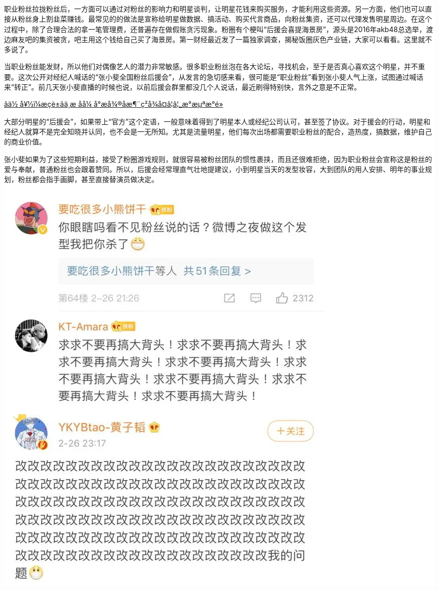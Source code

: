 职业粉丝拉拢粉丝后，一方面可以通过对粉丝的影响力和明星谈判，让明星花钱来购买服务，才能利用这些资源。另一方面，他们也可以直接从粉丝身上割韭菜赚钱。最常见的的做法是宣称给明星做数据、搞活动、购买代言商品，向粉丝集资，还可以代理发售明星周边。在这个过程中，除了合理合法的拿一笔管理费，还普遍存在做假账贪污现象。粉圈有个梗叫“后援会喜提海景房”，源头是2016年akb48总选举，渡边麻友吧的集资被贪，吧主用这个钱给自己买了海景房。第一财经最近发了一篇独家调查，揭秘饭圈灰色产业链，大家可以看看。这里就不多说了。

当职业粉丝能发财，所以他们对偶像艺人的潜力非常敏感。很多职业粉丝泡在各大论坛，寻找机会，至于是否真心喜欢这个明星，并不重要。这次公开对经纪人喊话的“张小斐全国粉丝后援会”，从发言的急切感来看，很可能是“职业粉丝”看到张小斐人气上涨，试图通过喊话来“转正”。前几天张小斐直播的时候也说，以前后援会群里都没几个人说话，最近刷得特别快，言外之意是不正常。

[ãä½ å¥½ï¼æçè±ãä¸æ åå¼ å°æå¾®åæ¶¨ç²å¾å¤â¦â¦\_æ°æµªæ°é»](https://k.sina.com.cn/article_5544594084_m14a7bcaa403300t4o7.html)

大部分明星的“后援会”，如果带上“官方”这个定语，一般意味着得到了明星本人或经纪公司认可，甚至签了协议。对于援会的行动，明星和经纪人就算不是完全知晓并认同，也不会是一无所知。尤其是流量明星，他们每次出场都需要职业粉丝的配合，造热度，搞数据，维护自己的商业价值。

张小斐如果为了这些短期利益，接受了粉圈游戏规则，就很容易被粉丝团队的惯性裹挟，而且还很难拒绝，因为职业粉丝会宣称这是粉丝的爱与奉献，普通粉丝也会跟着赞同。所以，后援会经常理直气壮地提建议，小到明星当天的发型妆容，大到团队的用人安排、明年的事业规划，粉丝都会指手画脚，甚至直接替演员做决定。

![](/images/btnews/btnews/0201_0300/0245/image6.webp)

![](/images/btnews/btnews/0201_0300/0245/image7.webp)
